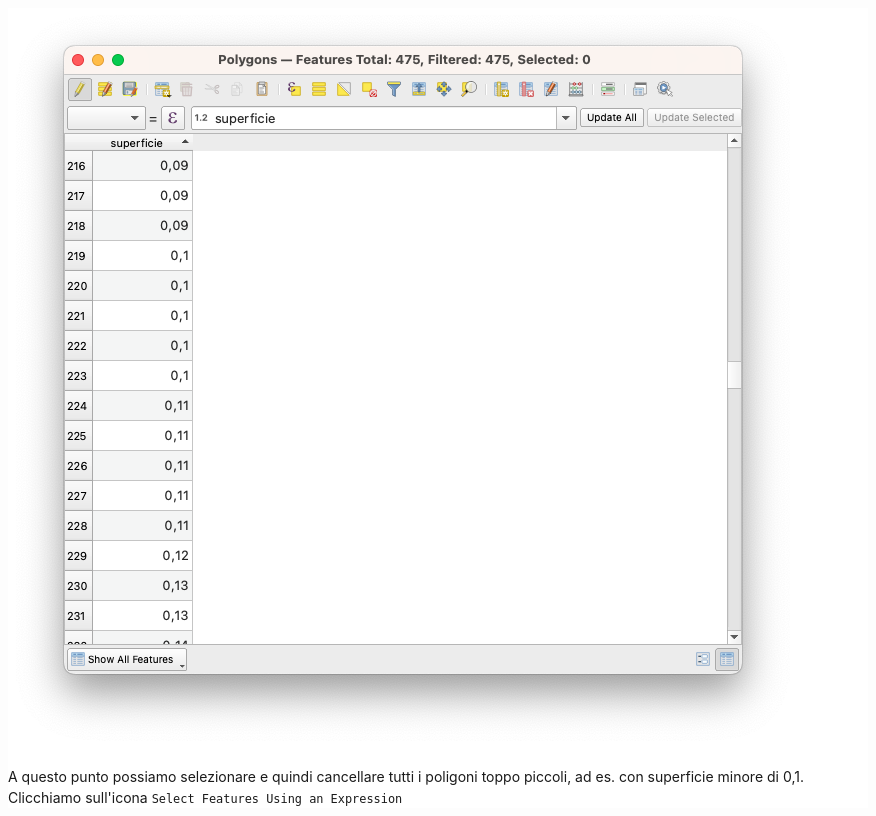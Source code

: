 ![calc-area-02.png](calc-area-02.png)

A questo punto possiamo selezionare e quindi cancellare tutti i poligoni toppo piccoli, ad es. con superficie minore di 0,1.
Clicchiamo sull'icona `Select Features Using an Expression`
